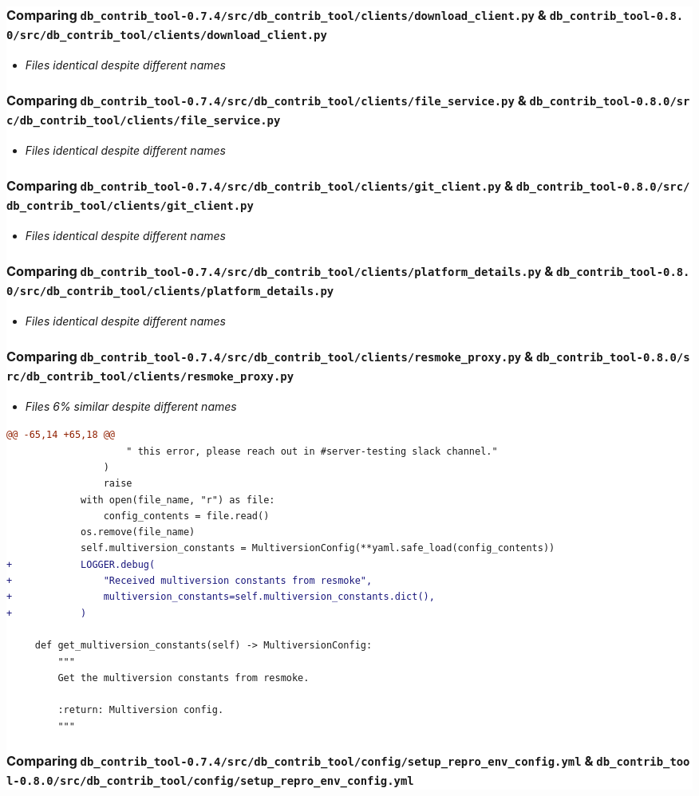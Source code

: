 ### Comparing `db_contrib_tool-0.7.4/src/db_contrib_tool/clients/download_client.py` & `db_contrib_tool-0.8.0/src/db_contrib_tool/clients/download_client.py`

 * *Files identical despite different names*

### Comparing `db_contrib_tool-0.7.4/src/db_contrib_tool/clients/file_service.py` & `db_contrib_tool-0.8.0/src/db_contrib_tool/clients/file_service.py`

 * *Files identical despite different names*

### Comparing `db_contrib_tool-0.7.4/src/db_contrib_tool/clients/git_client.py` & `db_contrib_tool-0.8.0/src/db_contrib_tool/clients/git_client.py`

 * *Files identical despite different names*

### Comparing `db_contrib_tool-0.7.4/src/db_contrib_tool/clients/platform_details.py` & `db_contrib_tool-0.8.0/src/db_contrib_tool/clients/platform_details.py`

 * *Files identical despite different names*

### Comparing `db_contrib_tool-0.7.4/src/db_contrib_tool/clients/resmoke_proxy.py` & `db_contrib_tool-0.8.0/src/db_contrib_tool/clients/resmoke_proxy.py`

 * *Files 6% similar despite different names*

```diff
@@ -65,14 +65,18 @@
                     " this error, please reach out in #server-testing slack channel."
                 )
                 raise
             with open(file_name, "r") as file:
                 config_contents = file.read()
             os.remove(file_name)
             self.multiversion_constants = MultiversionConfig(**yaml.safe_load(config_contents))
+            LOGGER.debug(
+                "Received multiversion constants from resmoke",
+                multiversion_constants=self.multiversion_constants.dict(),
+            )
 
     def get_multiversion_constants(self) -> MultiversionConfig:
         """
         Get the multiversion constants from resmoke.
 
         :return: Multiversion config.
         """
```

### Comparing `db_contrib_tool-0.7.4/src/db_contrib_tool/config/setup_repro_env_config.yml` & `db_contrib_tool-0.8.0/src/db_contrib_tool/config/setup_repro_env_config.yml`
